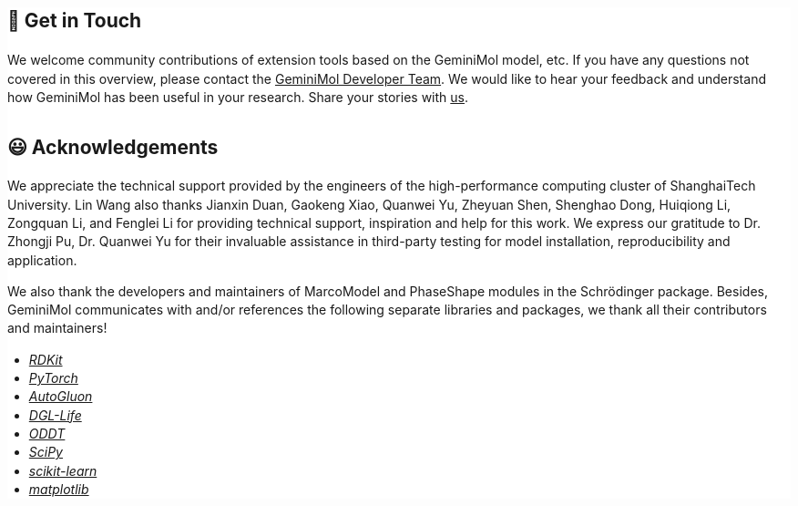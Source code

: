 ## 💌 Get in Touch

We welcome community contributions of extension tools based on the GeminiMol model, etc. If you have any questions not covered in this overview, please contact the [GeminiMol Developer Team](Wanglin1102@outlook.com). We would like to hear your feedback and understand how GeminiMol has been useful in your research. Share your stories with [us](Wanglin1102@outlook.com).       

## 😃 Acknowledgements

We appreciate the technical support provided by the engineers of the high-performance computing cluster of ShanghaiTech University.  Lin Wang also thanks Jianxin Duan, Gaokeng Xiao, Quanwei Yu, Zheyuan Shen, Shenghao Dong, Huiqiong Li, Zongquan Li, and Fenglei Li for providing technical support, inspiration and help for this work. We express our gratitude to Dr. Zhongji Pu, Dr. Quanwei Yu for their invaluable assistance in third-party testing for model installation, reproducibility and application.       

We also thank the developers and maintainers of MarcoModel and PhaseShape modules in the Schrödinger package. Besides, GeminiMol communicates with and/or references the following separate libraries and packages, we thank all their contributors and maintainers!    

*  [_RDKit_](https://www.rdkit.org/)
*  [_PyTorch_](https://pytorch.org/)
*  [_AutoGluon_](https://auto.gluon.ai/stable/index.html)
*  [_DGL-Life_](https://lifesci.dgl.ai/)
*  [_ODDT_](https://oddt.readthedocs.io/en/latest/)
*  [_SciPy_](https://scipy.org/)
*  [_scikit-learn_](https://scikit-learn.org/stable/)
*  [_matplotlib_](https://matplotlib.org/)

